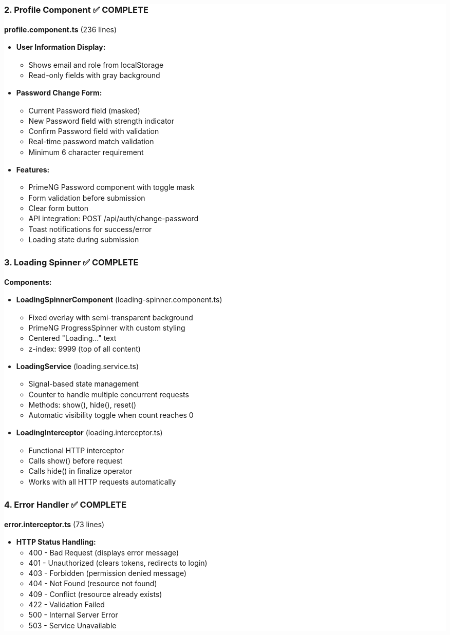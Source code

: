 ### 2. Profile Component ✅ COMPLETE

**profile.component.ts** (236 lines)
- **User Information Display:**
  - Shows email and role from localStorage
  - Read-only fields with gray background
  
- **Password Change Form:**
  - Current Password field (masked)
  - New Password field with strength indicator
  - Confirm Password field with validation
  - Real-time password match validation
  - Minimum 6 character requirement
  
- **Features:**
  - PrimeNG Password component with toggle mask
  - Form validation before submission
  - Clear form button
  - API integration: POST /api/auth/change-password
  - Toast notifications for success/error
  - Loading state during submission

### 3. Loading Spinner ✅ COMPLETE

**Components:**
- **LoadingSpinnerComponent** (loading-spinner.component.ts)
  - Fixed overlay with semi-transparent background
  - PrimeNG ProgressSpinner with custom styling
  - Centered "Loading..." text
  - z-index: 9999 (top of all content)
  
- **LoadingService** (loading.service.ts)
  - Signal-based state management
  - Counter to handle multiple concurrent requests
  - Methods: show(), hide(), reset()
  - Automatic visibility toggle when count reaches 0
  
- **LoadingInterceptor** (loading.interceptor.ts)
  - Functional HTTP interceptor
  - Calls show() before request
  - Calls hide() in finalize operator
  - Works with all HTTP requests automatically

### 4. Error Handler ✅ COMPLETE

**error.interceptor.ts** (73 lines)
- **HTTP Status Handling:**
  - 400 - Bad Request (displays error message)
  - 401 - Unauthorized (clears tokens, redirects to login)
  - 403 - Forbidden (permission denied message)
  - 404 - Not Found (resource not found)
  - 409 - Conflict (resource already exists)
  - 422 - Validation Failed
  - 500 - Internal Server Error
  - 503 - Service Unavailable
  